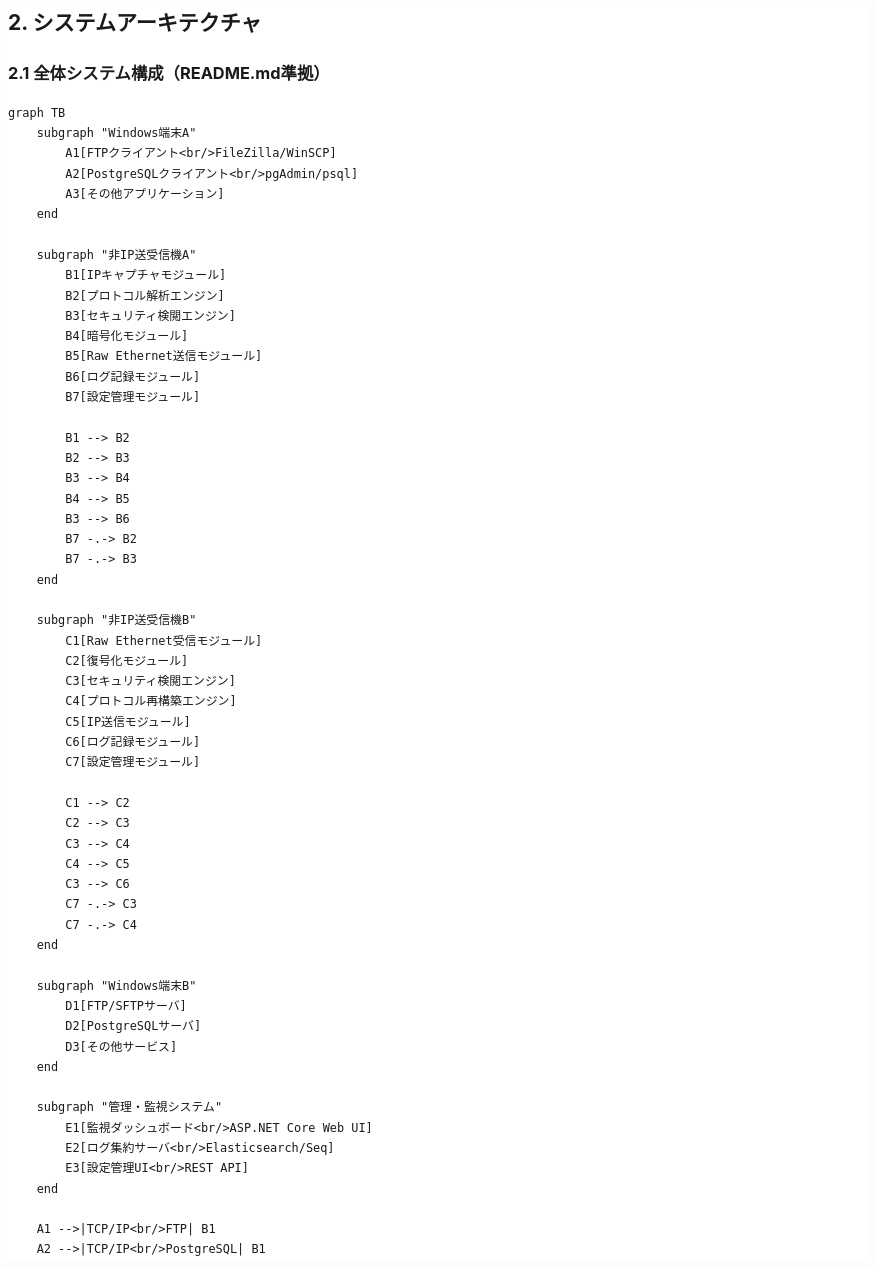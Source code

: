 
## 2. システムアーキテクチャ

### 2.1 全体システム構成（README.md準拠）

```mermaid
graph TB
    subgraph "Windows端末A"
        A1[FTPクライアント<br/>FileZilla/WinSCP]
        A2[PostgreSQLクライアント<br/>pgAdmin/psql]
        A3[その他アプリケーション]
    end
    
    subgraph "非IP送受信機A"
        B1[IPキャプチャモジュール]
        B2[プロトコル解析エンジン]
        B3[セキュリティ検閲エンジン]
        B4[暗号化モジュール]
        B5[Raw Ethernet送信モジュール]
        B6[ログ記録モジュール]
        B7[設定管理モジュール]
        
        B1 --> B2
        B2 --> B3
        B3 --> B4
        B4 --> B5
        B3 --> B6
        B7 -.-> B2
        B7 -.-> B3
    end
    
    subgraph "非IP送受信機B"
        C1[Raw Ethernet受信モジュール]
        C2[復号化モジュール]
        C3[セキュリティ検閲エンジン]
        C4[プロトコル再構築エンジン]
        C5[IP送信モジュール]
        C6[ログ記録モジュール]
        C7[設定管理モジュール]
        
        C1 --> C2
        C2 --> C3
        C3 --> C4
        C4 --> C5
        C3 --> C6
        C7 -.-> C3
        C7 -.-> C4
    end
    
    subgraph "Windows端末B"
        D1[FTP/SFTPサーバ]
        D2[PostgreSQLサーバ]
        D3[その他サービス]
    end
    
    subgraph "管理・監視システム"
        E1[監視ダッシュボード<br/>ASP.NET Core Web UI]
        E2[ログ集約サーバ<br/>Elasticsearch/Seq]
        E3[設定管理UI<br/>REST API]
    end
    
    A1 -->|TCP/IP<br/>FTP| B1
    A2 -->|TCP/IP<br/>PostgreSQL| B1
```